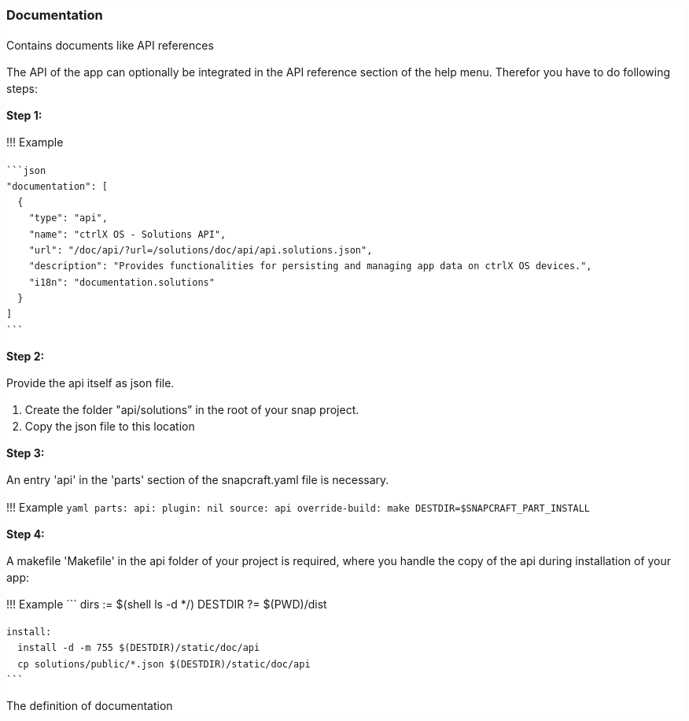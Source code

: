### Documentation 



Contains documents like API references

The API of the app can optionally be integrated in the API reference section of the help menu. Therefor you have to do following steps:

**Step 1:**

!!! Example

    ```json
    "documentation": [
      {
        "type": "api",
        "name": "ctrlX OS - Solutions API",
        "url": "/doc/api/?url=/solutions/doc/api/api.solutions.json",
        "description": "Provides functionalities for persisting and managing app data on ctrlX OS devices.",
        "i18n": "documentation.solutions"
      }
    ]
    ```

**Step 2:**

Provide the api itself as json file.
1. Create the folder "api/solutions” in the root of your snap project.
2. Copy the json file to this location

**Step 3:**

An entry 'api' in the 'parts' section of the snapcraft.yaml file is necessary.

!!! Example
    ```yaml
    parts:
      api:
        plugin: nil
        source: api
        override-build: make DESTDIR=$SNAPCRAFT_PART_INSTALL
    ```

**Step 4:**

A makefile 'Makefile' in the api folder of your project is required, where you handle the copy of the api during installation of your app:

!!! Example
    ```
    dirs := $(shell ls -d */)
    DESTDIR ?= $(PWD)/dist

    install:
      install -d -m 755 $(DESTDIR)/static/doc/api
      cp solutions/public/*.json $(DESTDIR)/static/doc/api
    ```
The definition of documentation
